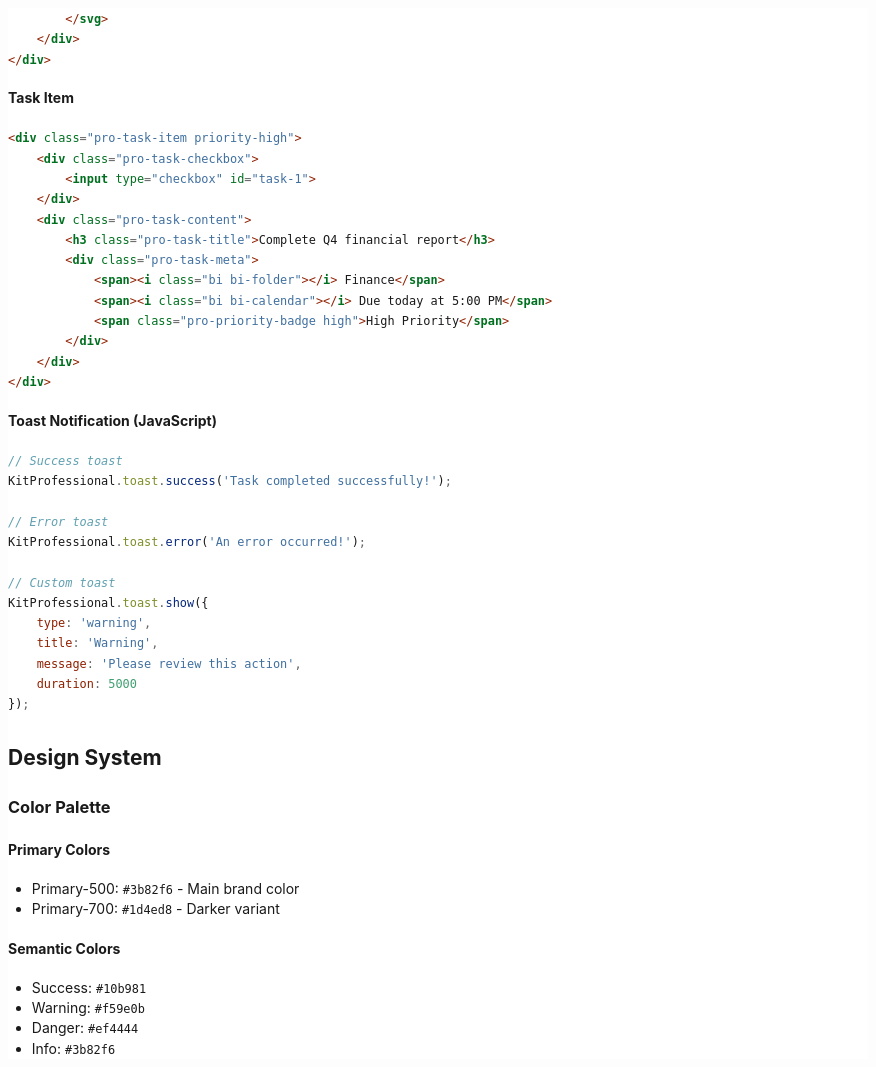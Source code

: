 ```html
        </svg>
    </div>
</div>
```

#### Task Item
```html
<div class="pro-task-item priority-high">
    <div class="pro-task-checkbox">
        <input type="checkbox" id="task-1">
    </div>
    <div class="pro-task-content">
        <h3 class="pro-task-title">Complete Q4 financial report</h3>
        <div class="pro-task-meta">
            <span><i class="bi bi-folder"></i> Finance</span>
            <span><i class="bi bi-calendar"></i> Due today at 5:00 PM</span>
            <span class="pro-priority-badge high">High Priority</span>
        </div>
    </div>
</div>
```

#### Toast Notification (JavaScript)
```javascript
// Success toast
KitProfessional.toast.success('Task completed successfully!');

// Error toast
KitProfessional.toast.error('An error occurred!');

// Custom toast
KitProfessional.toast.show({
    type: 'warning',
    title: 'Warning',
    message: 'Please review this action',
    duration: 5000
});
```

## Design System

### Color Palette

#### Primary Colors
- Primary-500: `#3b82f6` - Main brand color
- Primary-700: `#1d4ed8` - Darker variant

#### Semantic Colors
- Success: `#10b981`
- Warning: `#f59e0b`
- Danger: `#ef4444`
- Info: `#3b82f6`
